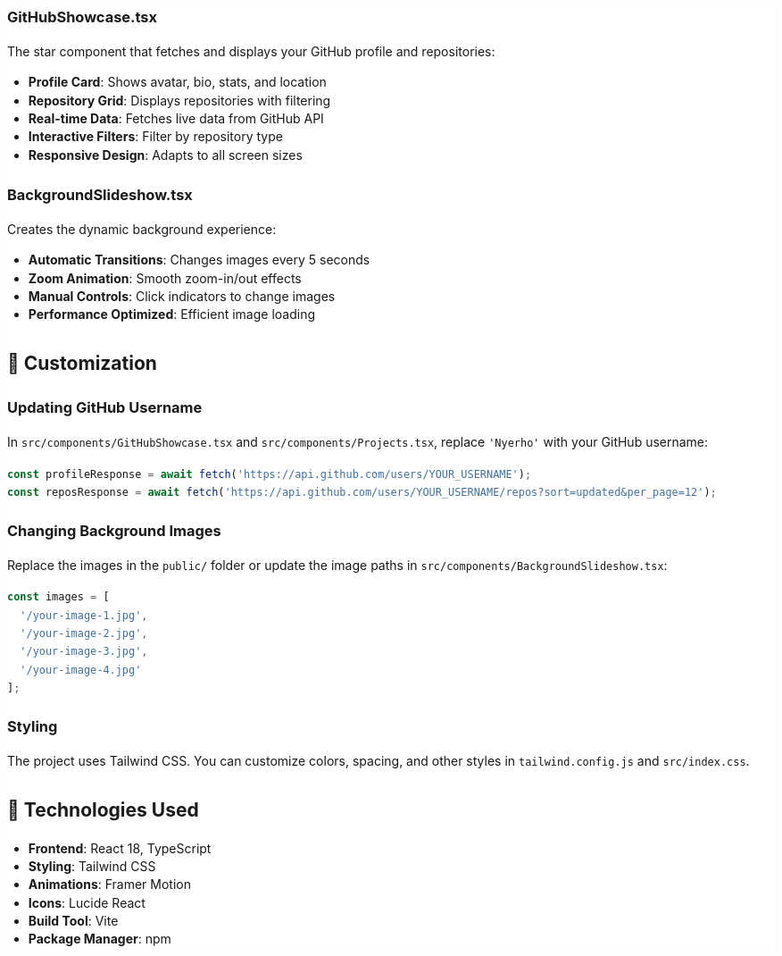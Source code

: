 ### GitHubShowcase.tsx
The star component that fetches and displays your GitHub profile and repositories:

- **Profile Card**: Shows avatar, bio, stats, and location
- **Repository Grid**: Displays repositories with filtering
- **Real-time Data**: Fetches live data from GitHub API
- **Interactive Filters**: Filter by repository type
- **Responsive Design**: Adapts to all screen sizes

### BackgroundSlideshow.tsx
Creates the dynamic background experience:

- **Automatic Transitions**: Changes images every 5 seconds
- **Zoom Animation**: Smooth zoom-in/out effects
- **Manual Controls**: Click indicators to change images
- **Performance Optimized**: Efficient image loading

## 🎨 Customization

### Updating GitHub Username
In `src/components/GitHubShowcase.tsx` and `src/components/Projects.tsx`, replace `'Nyerho'` with your GitHub username:

```typescript
const profileResponse = await fetch('https://api.github.com/users/YOUR_USERNAME');
const reposResponse = await fetch('https://api.github.com/users/YOUR_USERNAME/repos?sort=updated&per_page=12');
```

### Changing Background Images
Replace the images in the `public/` folder or update the image paths in `src/components/BackgroundSlideshow.tsx`:

```typescript
const images = [
  '/your-image-1.jpg',
  '/your-image-2.jpg',
  '/your-image-3.jpg',
  '/your-image-4.jpg'
];
```

### Styling
The project uses Tailwind CSS. You can customize colors, spacing, and other styles in `tailwind.config.js` and `src/index.css`.

## 🔧 Technologies Used

- **Frontend**: React 18, TypeScript
- **Styling**: Tailwind CSS
- **Animations**: Framer Motion
- **Icons**: Lucide React
- **Build Tool**: Vite
- **Package Manager**: npm
